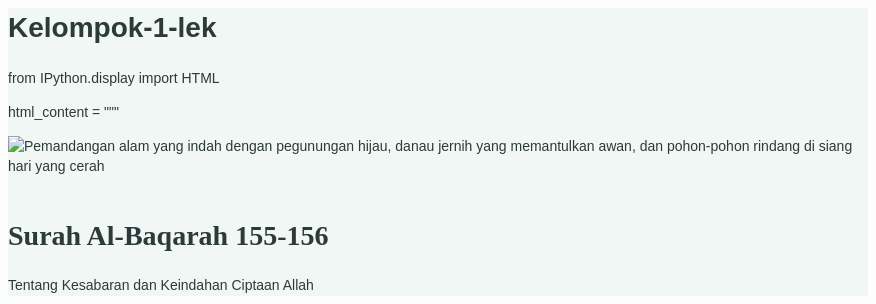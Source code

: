 # Kelompok-1-lek
from IPython.display import HTML

html_content = """
<!DOCTYPE html>
<html lang="id">
<head>
    <meta charset="UTF-8">
    <meta name="viewport" content="width=device-width, initial-scale=1.0">
    <title>Surah Al-Baqarah 155-156 | Kelompok 1</title>
    <script src="https://cdn.tailwindcss.com"></script>
    <link rel="preconnect" href="https://fonts.googleapis.com">
    <link rel="preconnect" href="https://fonts.gstatic.com" crossorigin>
    <link href="https://fonts.googleapis.com/css2?family=Amiri:wght@400;700&family=Poppins:wght@300;400;600&display=swap" rel="stylesheet">
    <style>
        body {
            font-family: 'Poppins', sans-serif;
            background-color: #f0f7f4;
            color: #2d3a3a;
        }
        .arabic-text {
            font-family: 'Amiri', serif;
            font-size: 1.8rem;
            line-height: 2.5;
            text-align: right;
            direction: rtl;
        }
        .title {
            font-family: 'Amiri', serif;
        }
        .tajwid-highlight {
            font-weight: bold;
            padding: 0 2px;
            border-radius: 3px;
        }
        .mad-thabii { background-color: #FEF3C7; color: #92400E; }
        .qalqalah { background-color: #D1FAE5; color: #065F46; }
        .ikhfa { background-color: #E0E7FF; color: #3730A3; }
        .idgham { background-color: #FCE7F3; color: #9D174D; }
        .ghunnah { background-color: #ECFDF5; color: #047857; }
        .card {
            background: rgba(255, 255, 255, 0.9);
            backdrop-filter: blur(10px);
        }
    </style>
</head>
<body class="min-h-screen">
    <!-- Hero Section with Nature Background -->
    <div class="relative h-96 overflow-hidden">
        <div class="absolute inset-0 bg-black/30 z-10"></div>
        <img src="https://storage.googleapis.com/workspace-0f70711f-8b4e-4d94-86f1-2a93ccde5887/image/9871be41-afd6-4e9d-88a9-734b153cf410.png" alt="Pemandangan alam yang indah dengan pegunungan hijau, danau jernih yang memantulkan awan, dan pohon-pohon rindang di siang hari yang cerah" class="w-full h-full object-cover">
        <div class="absolute inset-0 flex items-center justify-center z-20 text-center px-4">
            <div>
                <h1 class="title text-4xl md:text-6xl font-bold text-white mb-2">Surah Al-Baqarah 155-156</h1>
                <p class="text-xl text-white opacity-90">Tentang Kesabaran dan Keindahan Ciptaan Allah</p>
            </div>
        </div>
    </div>
